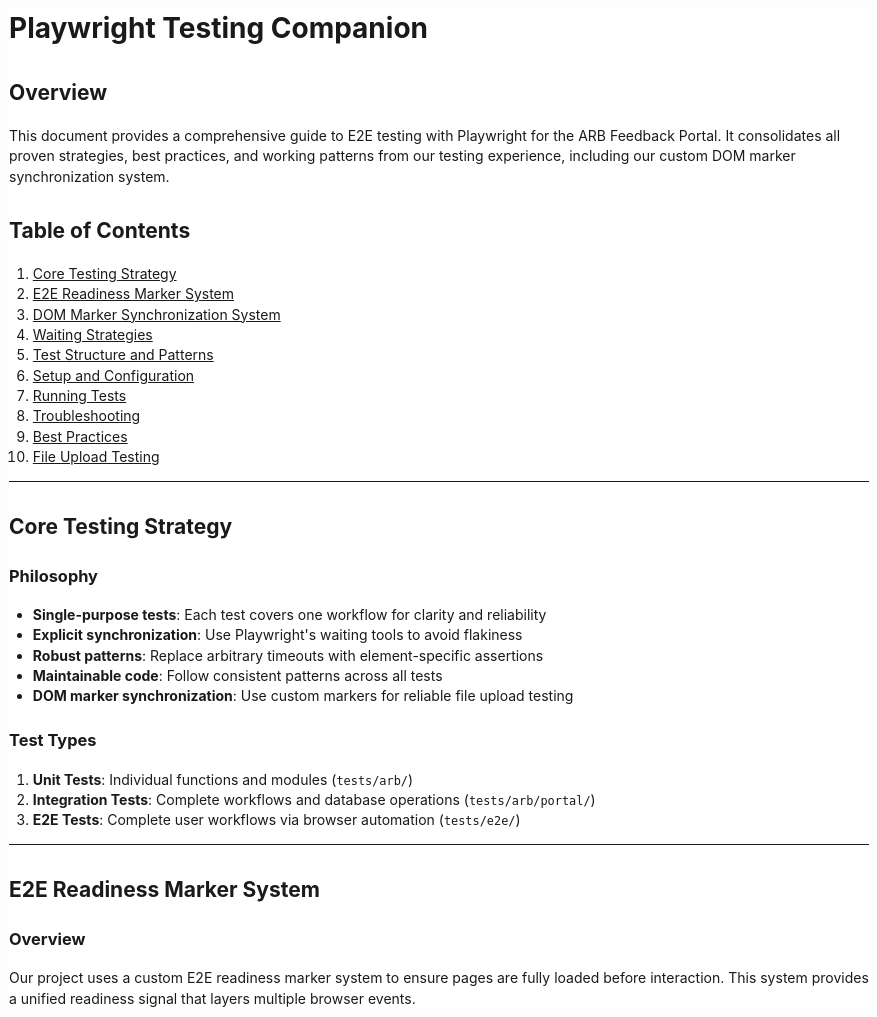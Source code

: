 # Playwright Testing Companion

## Overview

This document provides a comprehensive guide to E2E testing with Playwright for the ARB Feedback Portal. It consolidates
all proven strategies, best practices, and working patterns from our testing experience, including our custom DOM marker
synchronization system.

## Table of Contents

1. [Core Testing Strategy](#core-testing-strategy)
2. [E2E Readiness Marker System](#e2e-readiness-marker-system)
3. [DOM Marker Synchronization System](#dom-marker-synchronization-system)
4. [Waiting Strategies](#waiting-strategies)
5. [Test Structure and Patterns](#test-structure-and-patterns)
6. [Setup and Configuration](#setup-and-configuration)
7. [Running Tests](#running-tests)
8. [Troubleshooting](#troubleshooting)
9. [Best Practices](#best-practices)
10. [File Upload Testing](#file-upload-testing)

---

## Core Testing Strategy

### Philosophy

- **Single-purpose tests**: Each test covers one workflow for clarity and reliability
- **Explicit synchronization**: Use Playwright's waiting tools to avoid flakiness
- **Robust patterns**: Replace arbitrary timeouts with element-specific assertions
- **Maintainable code**: Follow consistent patterns across all tests
- **DOM marker synchronization**: Use custom markers for reliable file upload testing

### Test Types

1. **Unit Tests**: Individual functions and modules (`tests/arb/`)
2. **Integration Tests**: Complete workflows and database operations (`tests/arb/portal/`)
3. **E2E Tests**: Complete user workflows via browser automation (`tests/e2e/`)

---

## E2E Readiness Marker System

### Overview

Our project uses a custom E2E readiness marker system to ensure pages are fully loaded before interaction. This system
provides a unified readiness signal that layers multiple browser events.
